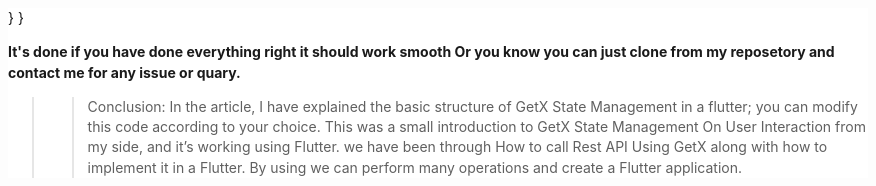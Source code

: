   }
}
  
  **It's done if you have done everything right it should work smooth Or you know you can just clone from my reposetory and contact me for any issue or quary.**
  
>>Conclusion:
In the article, I have explained the basic structure of GetX State Management in a flutter; you can modify this code according to your choice. This was a small introduction to GetX State Management On User Interaction from my side, and it’s working using Flutter. we have been through How to call Rest API Using GetX along with how to implement it in a Flutter. By using we can perform many operations and create a Flutter application.

  
